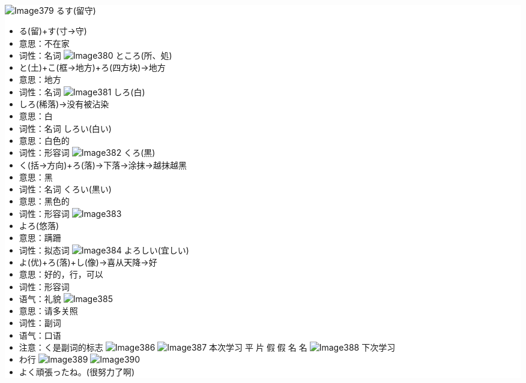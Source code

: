 ![Image379](images/00063.jpeg)
るす(留守)
* る(留)+す(寸→守)
* 意思：不在家
* 词性：名词
![Image380](images/00100.jpeg)
ところ(所、処)
* と(土)+こ(框→地方)+ろ(四方块)→地方
* 意思：地方
* 词性：名词
![Image381](images/00137.jpeg)
しろ(白)
* しろ(稀落)→没有被沾染
* 意思：白
* 词性：名词
しろい(白い)
* 意思：白色的
* 词性：形容词
![Image382](images/00176.jpeg)
くろ(黒)
* く(括→方向)+ろ(落)→下落→涂抹→越抹越黑
* 意思：黑
* 词性：名词
くろい(黒い)
* 意思：黑色的
* 词性：形容词
![Image383](images/00212.jpeg)
* よろ(悠落)
* 意思：蹒跚
* 词性：拟态词
![Image384](images/00254.jpeg)
よろしい(宜しい)
* よ(优)+ろ(落)+し(像)→喜从天降→好
* 意思：好的，行，可以
* 词性：形容词
* 语气：礼貌
![Image385](images/00292.jpeg)
* 意思：请多关照
* 词性：副词
* 语气：口语
* 注意：く是副词的标志
![Image386](images/00334.jpeg)
![Image387](images/00368.jpeg)
本次学习
平
片
假
假
名
名
![Image388](images/00408.jpeg)
下次学习
* わ行
![Image389](images/00446.jpeg)
![Image390](images/00484.jpeg)
* よく頑張ったね。(很努力了啊)